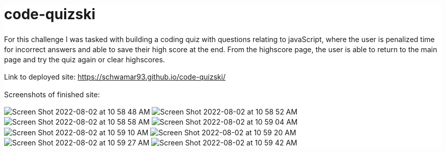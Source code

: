 # code-quizski

For this challenge I was tasked with building a coding quiz with questions relating to javaScript, where the user is penalized time for incorrect answers and able to save their high score at the end. From the highscore page, the user is able to return to the main page and try the quiz again or clear highscores. 

Link to deployed site: 
https://schwamar93.github.io/code-quizski/

Screenshots of finished site:

<img width="1172" alt="Screen Shot 2022-08-02 at 10 58 48 AM" src="https://user-images.githubusercontent.com/98289954/182442941-fd6e0ede-7d33-4f99-b9c2-b5948e4823d3.png">
<img width="1172" alt="Screen Shot 2022-08-02 at 10 58 52 AM" src="https://user-images.githubusercontent.com/98289954/182442949-b26aea4f-9b1a-43c8-8f41-7f70e826ad81.png">
<img width="1172" alt="Screen Shot 2022-08-02 at 10 58 58 AM" src="https://user-images.githubusercontent.com/98289954/182442958-c74f949a-bb60-436a-a8fc-d104f7a42d9a.png">
<img width="1172" alt="Screen Shot 2022-08-02 at 10 59 04 AM" src="https://user-images.githubusercontent.com/98289954/182442967-7846a0c7-247a-408b-8fd3-6a4ee1e22b22.png">
<img width="1172" alt="Screen Shot 2022-08-02 at 10 59 10 AM" src="https://user-images.githubusercontent.com/98289954/182442979-f2e095dd-1a21-43d9-9872-dcb719fecfd0.png">
<img width="1172" alt="Screen Shot 2022-08-02 at 10 59 20 AM" src="https://user-images.githubusercontent.com/98289954/182442997-e9c6cb20-53cb-4b94-b8ed-7ed5a8175300.png">
<img width="1172" alt="Screen Shot 2022-08-02 at 10 59 27 AM" src="https://user-images.githubusercontent.com/98289954/182443000-859583c4-4792-4e7e-a77c-678be4a949d1.png">
<img width="1172" alt="Screen Shot 2022-08-02 at 10 59 42 AM" src="https://user-images.githubusercontent.com/98289954/182443009-71bf06ea-6f6d-4ea0-975b-fe6acabc0665.png">